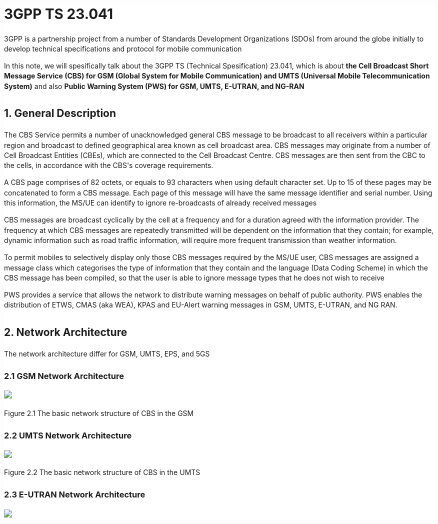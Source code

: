 # 3GPP TS 23.041

3GPP is a partnership project from a number of Standards Development Organizations (SDOs) from around the globe initially to develop technical specifications and protocol  for mobile communication

In this note, we will spesifically talk about the 3GPP TS (Technical Spesification) 23.041, which is about **the Cell Broadcast Short Message Service (CBS) for GSM (Global System for Mobile Communication) and UMTS (Universal Mobile Telecommunication System)** and also **Public Warning System (PWS) for GSM, UMTS, E-UTRAN, and NG-RAN**

## 1. General Description
The CBS Service permits a number of unacknowledged general CBS message to be broadcast to all receivers within a particular region and broadcast to defined geographical area known as cell broadcast area. CBS messages may originate from a number of Cell Broadcast Entities (CBEs), which are connected to the Cell Broadcast Centre. CBS messages are then sent from the CBC to the cells, in accordance with the CBS's coverage requirements.

A CBS page comprises of 82 octets, or equals to 93 characters when using default character set. Up to 15 of these pages may be concatenated to form a CBS message. Each page of this message will have the same message identifier and serial number. Using this information, the MS/UE can identify to ignore re-broadcasts of already received messages

CBS messages are broadcast cyclically by the cell at a frequency and for a duration agreed with the information provider. The frequency at which CBS messages are repeatedly transmitted will be dependent on the information that they contain; for example, dynamic information such as road traffic information, will require more frequent transmission than weather information.

To permit mobiles to selectively display only those CBS messages required by the MS/UE user, CBS messages are assigned a message class which categorises the type of information that they contain and the language (Data Coding Scheme) in which the CBS message has been compiled, so that the user is able to ignore message types that he does not wish to receive

PWS provides a service that allows the network to distribute warning messages on behalf of public authority. PWS enables the distribution of ETWS, CMAS (aka WEA), KPAS and EU-Alert warning messages in GSM, UMTS, E-UTRAN, and NG RAN.

## 2. Network Architecture
The network architecture differ for GSM, UMTS, EPS, and 5GS

### 2.1 GSM Network Architecture
![](https://i.imgur.com/q0lGnWn.png)

Figure 2.1 The basic network structure of CBS in the GSM

### 2.2 UMTS Network Architecture
![](https://i.imgur.com/P3XhHBF.png)

Figure 2.2 The basic network structure of CBS in the UMTS

### 2.3 E-UTRAN Network Architecture
![](https://i.imgur.com/zWxCZQH.png)
